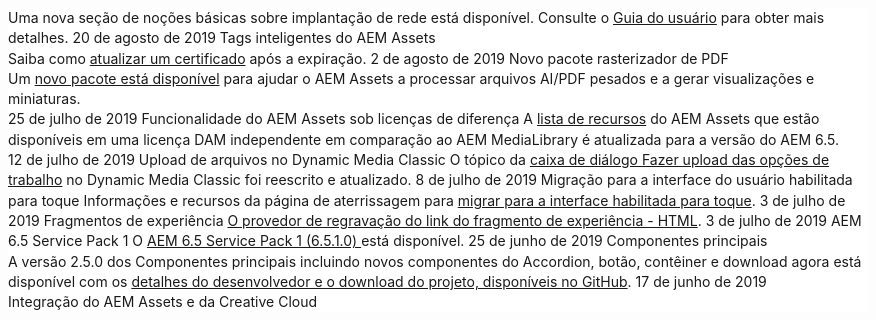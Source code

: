    <td>Uma nova seção de noções básicas sobre implantação de rede está disponível. Consulte o <a href="https://docs.adobe.com/content/help/br/experience-manager-screens/user-guide/aem-screens-introduction.html">Guia do usuário</a> para obter mais detalhes.</td> 
  </tr>
  <tr>
   <td>20 de agosto de 2019</td> 
   <td>Tags inteligentes do AEM Assets<br /> </td> 
   <td>Saiba como <a href="https://docs.adobe.com/content/help/br/experience-manager-65/assets/managing/config-smart-tagging.html#certrenew" target="_blank">atualizar um certificado</a> após a expiração.</td> 
  </tr>
  <tr>
   <td>2 de agosto de 2019</td> 
   <td>Novo pacote rasterizador de PDF<br /> </td> 
   <td>Um <a href="https://docs.adobe.com/content/help/pt-BR/experience-manager-65/assets/administer/aem-pdf-rasterizer.html" target="_blank">novo pacote está disponível</a> para ajudar o AEM Assets a processar arquivos AI/PDF pesados e a gerar visualizações e miniaturas.<br /> </td> 
  </tr>
  <tr>
   <td>25 de julho de 2019</td> 
   <td>Funcionalidade do AEM Assets sob licenças de diferença</td> 
   <td>A <a href="https://experienceleague.adobe.com/docs/experience-manager-65/assets/administer/medialibrary.html?lang=pt-BR" target="_blank">lista de recursos</a> do AEM Assets que estão disponíveis em uma licença DAM independente em comparação ao AEM MediaLibrary é atualizada para a versão do AEM 6.5.<br /> </td> 
  </tr>
  <tr>
   <td>12 de julho de 2019</td> 
   <td>Upload de arquivos no Dynamic Media Classic</td> 
   <td>O tópico da <a href="https://docs.adobe.com/content/help/pt-BR/dynamic-media-classic/using/upload-publish/uploading-files.html#upload-options">caixa de diálogo Fazer upload das opções de trabalho</a> no Dynamic Media Classic foi reescrito e atualizado.</td> 
  </tr>
  <tr>
   <td>8 de julho de 2019</td> 
   <td>Migração para a interface do usuário habilitada para toque</td> 
   <td>Informações e recursos da página de aterrissagem para <a href="https://experienceleague.adobe.com/docs/experience-manager-65/developing/introduction/touch-ui-migration.html?lang=pt-BR#introduction">migrar para a interface habilitada para toque</a>.</td> 
  </tr>
  <tr>
   <td>3 de julho de 2019</td> 
   <td>Fragmentos de experiência</td> 
   <td><a href="https://docs.adobe.com/content/help/br/experience-manager-65/developing/extending-aem/experience-fragments.html#the-experience-fragment-link-rewriter-provider-html">O provedor de regravação do link do fragmento de experiência - HTML</a>.</td> 
  </tr>
  <tr>
   <td>3 de julho de 2019</td> 
   <td>AEM 6.5 Service Pack 1</td> 
   <td>O <a href="https://experienceleague.adobe.com/docs/experience-manager-65/release-notes/service-pack/sp-release-notes.html?lang=pt-BR">AEM 6.5 Service Pack 1 (6.5.1.0) </a>está disponível.</td> 
  </tr>
  <tr>
   <td>25 de junho de 2019</td> 
   <td>Componentes principais<br /> </td> 
   <td>A versão 2.5.0 dos Componentes principais incluindo novos componentes do Accordion, botão, contêiner e download agora está disponível com os <a href="https://github.com/adobe/aem-core-wcm-components">detalhes do desenvolvedor e o download do projeto, disponíveis no GitHub</a>.</td> 
  </tr>
  <tr>
   <td>17 de junho de 2019<br /> </td> 
   <td>Integração do AEM Assets e da Creative Cloud</td> 